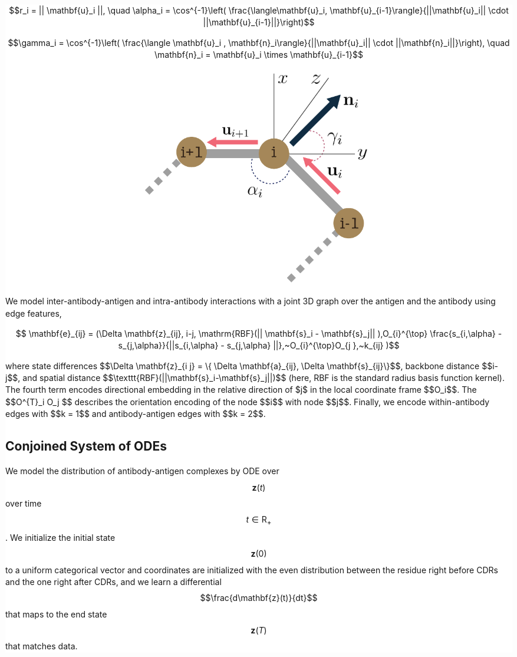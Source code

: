 <p align="center">
    $$r_i = || \mathbf{u}_i ||, \quad \alpha_i = \cos^{-1}\left( \frac{\langle\mathbf{u}_i,  \mathbf{u}_{i-1}\rangle}{||\mathbf{u}_i|| \cdot ||\mathbf{u}_{i-1}||}\right)$$
</p>

<p align="center">
      $$\gamma_i = \cos^{-1}\left( \frac{\langle \mathbf{u}_i , \mathbf{n}_i\rangle}{||\mathbf{u}_i|| \cdot ||\mathbf{n}_i||}\right), \quad \mathbf{n}_i = \mathbf{u}_i \times \mathbf{u}_{i-1}$$
</p>

<p align="center">
  <img src="https://raw.githubusercontent.com/yogeshverma1998/AbODE/main/abode_pic4.png"/>
</p>


We model inter-antibody-antigen and intra-antibody interactions with a joint 3D graph over the antigen and the antibody using edge features, 

<p align="center">
      $$ \mathbf{e}_{ij} = (\Delta \mathbf{z}_{ij}, i-j, \mathrm{RBF}(|| \mathbf{s}_i - \mathbf{s}_j|| ),O_{i}^{\top} \frac{s_{i,\alpha} - s_{j,\alpha}}{||s_{i,\alpha} - s_{j,\alpha} ||},~O_{i}^{\top}O_{j },~k_{ij} )$$
</p>
where state differences $$\Delta \mathbf{z}_{i j} = \{ \Delta \mathbf{a}_{ij}, \Delta \mathbf{s}_{ij}\}$$, backbone distance $$i-j$$, and spatial distance $$\texttt{RBF}(||\mathbf{s}_i-\mathbf{s}_j||)$$ (here, RBF is the standard radius basis function kernel). The fourth term encodes directional embedding in the relative direction of $j$ in the local coordinate frame $$O_i$$. The $$O^{T}_i O_j $$ describes the orientation encoding of the node $$i$$ with node $$j$$. Finally, we encode within-antibody edges with $$k = 1$$ and antibody-antigen edges with $$k = 2$$.


## Conjoined System of ODEs
We  model the distribution of antibody-antigen complexes by ODE over $$\mathbf{z}(t)$$ over time $$t \in \mathrm{R}_{+}$$. We initialize the initial state $$\mathbf{z}(0)$$ to a uniform categorical vector and coordinates are initialized with the even distribution between the residue right before CDRs and the one right after CDRs, and we learn a differential $$\frac{d\mathbf{z}(t)}{dt}$$ that maps to the end state $$\mathbf{z}(T)$$ that matches data.
